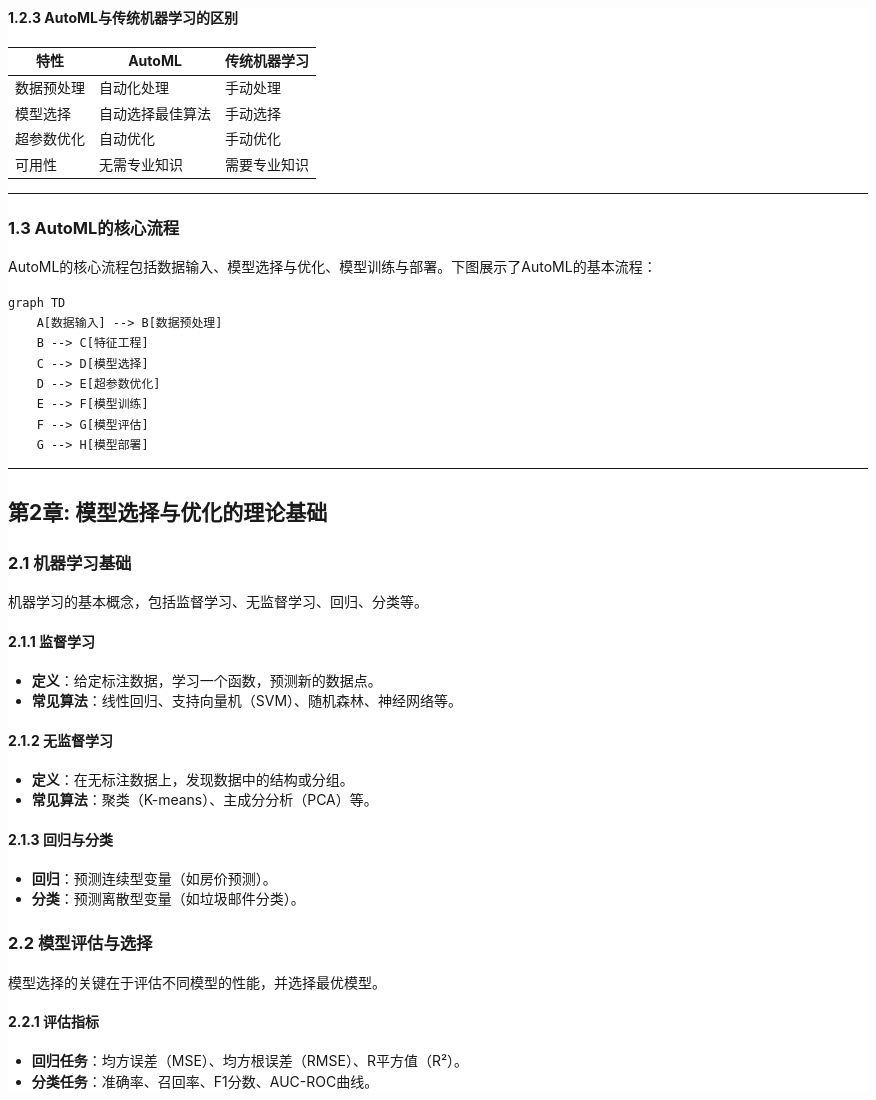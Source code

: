 #### 1.2.3 AutoML与传统机器学习的区别
| 特性 | AutoML | 传统机器学习 |
|------|---------|---------------|
| 数据预处理 | 自动化处理 | 手动处理       |
| 模型选择 | 自动选择最佳算法 | 手动选择       |
| 超参数优化 | 自动优化 | 手动优化       |
| 可用性 | 无需专业知识 | 需要专业知识     |

---

### 1.3 AutoML的核心流程
AutoML的核心流程包括数据输入、模型选择与优化、模型训练与部署。下图展示了AutoML的基本流程：

```mermaid
graph TD
    A[数据输入] --> B[数据预处理]
    B --> C[特征工程]
    C --> D[模型选择]
    D --> E[超参数优化]
    E --> F[模型训练]
    F --> G[模型评估]
    G --> H[模型部署]
```

---

## 第2章: 模型选择与优化的理论基础

### 2.1 机器学习基础
机器学习的基本概念，包括监督学习、无监督学习、回归、分类等。

#### 2.1.1 监督学习
- **定义**：给定标注数据，学习一个函数，预测新的数据点。
- **常见算法**：线性回归、支持向量机（SVM）、随机森林、神经网络等。

#### 2.1.2 无监督学习
- **定义**：在无标注数据上，发现数据中的结构或分组。
- **常见算法**：聚类（K-means）、主成分分析（PCA）等。

#### 2.1.3 回归与分类
- **回归**：预测连续型变量（如房价预测）。
- **分类**：预测离散型变量（如垃圾邮件分类）。

### 2.2 模型评估与选择
模型选择的关键在于评估不同模型的性能，并选择最优模型。

#### 2.2.1 评估指标
- **回归任务**：均方误差（MSE）、均方根误差（RMSE）、R平方值（R²）。
- **分类任务**：准确率、召回率、F1分数、AUC-ROC曲线。
